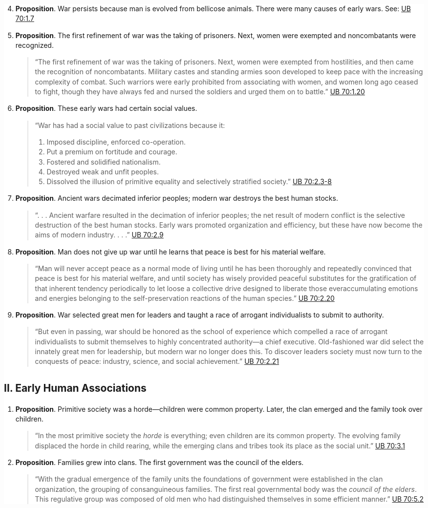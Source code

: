 4. **Proposition**. War persists because man is evolved from bellicose animals. There were many causes of early wars. See: [UB 70:1.7](/en/The_Urantia_Book/70#p1_7)

5. **Proposition**. The first refinement of war was the taking of prisoners. Next, women were exempted and noncombatants were recognized.
	> “The first refinement of war was the taking of prisoners. Next, women were exempted from hostilities, and then came the recognition of noncombatants. Military castes and standing armies soon developed to keep pace with the increasing complexity of combat. Such warriors were early prohibited from associating with women, and women long ago ceased to fight, though they have always fed and nursed the soldiers and urged them on to battle.” [UB 70:1.20](/en/The_Urantia_Book/70#p1_20)

6. **Proposition**. These early wars had certain social values.
	> “War has had a social value to past civilizations because it:
	> 1. Imposed discipline, enforced co-operation.
	> 2. Put a premium on fortitude and courage.
	> 3. Fostered and solidified nationalism.
	> 4. Destroyed weak and unfit peoples.
	> 5. Dissolved the illusion of primitive equality and selectively stratified society.” [UB 70:2.3-8](/en/The_Urantia_Book/70#p2_3)

7. **Proposition**. Ancient wars decimated inferior peoples; modern war destroys the best human stocks.
	> “. . . Ancient warfare resulted in the decimation of inferior peoples; the net result of modern conflict is the selective destruction of the best human stocks. Early wars promoted organization and efficiency, but these have now become the aims of modern industry. . . .” [UB 70:2.9](/en/The_Urantia_Book/70#p2_9)

8. **Proposition**. Man does not give up war until he learns that peace is best for his material welfare.
	> “Man will never accept peace as a normal mode of living until he has been thoroughly and repeatedly convinced that peace is best for his material welfare, and until society has wisely provided peaceful substitutes for the gratification of that inherent tendency periodically to let loose a collective drive designed to liberate those everaccumulating emotions and energies belonging to the self-preservation reactions of the human species.” [UB 70:2.20](/en/The_Urantia_Book/70#p2_20)

9. **Proposition**. War selected great men for leaders and taught a race of arrogant individualists to submit to authority.
	> “But even in passing, war should be honored as the school of experience which compelled a race of arrogant individualists to submit themselves to highly concentrated authority—a chief executive. Old-fashioned war did select the innately great men for leadership, but modern war no longer does this. To discover leaders society must now turn to the conquests of peace: industry, science, and social achievement.” [UB 70:2.21](/en/The_Urantia_Book/70#p2_21)

## II. Early Human Associations

1. **Proposition**. Primitive society was a horde—children were common property. Later, the clan emerged and the family took over children.
	> “In the most primitive society the _horde_ is everything; even children are its common property. The evolving family displaced the horde in child rearing, while the emerging clans and tribes took its place as the social unit.” [UB 70:3.1](/en/The_Urantia_Book/70#p3_1)

2. **Proposition**. Families grew into clans. The first government was the council of the elders.
	> “With the gradual emergence of the family units the foundations of government were established in the clan organization, the grouping of consanguineous families. The first real governmental body was the _council of the elders_. This regulative group was composed of old men who had distinguished themselves in some efficient manner.” [UB 70:5.2](/en/The_Urantia_Book/70#p5_2)
